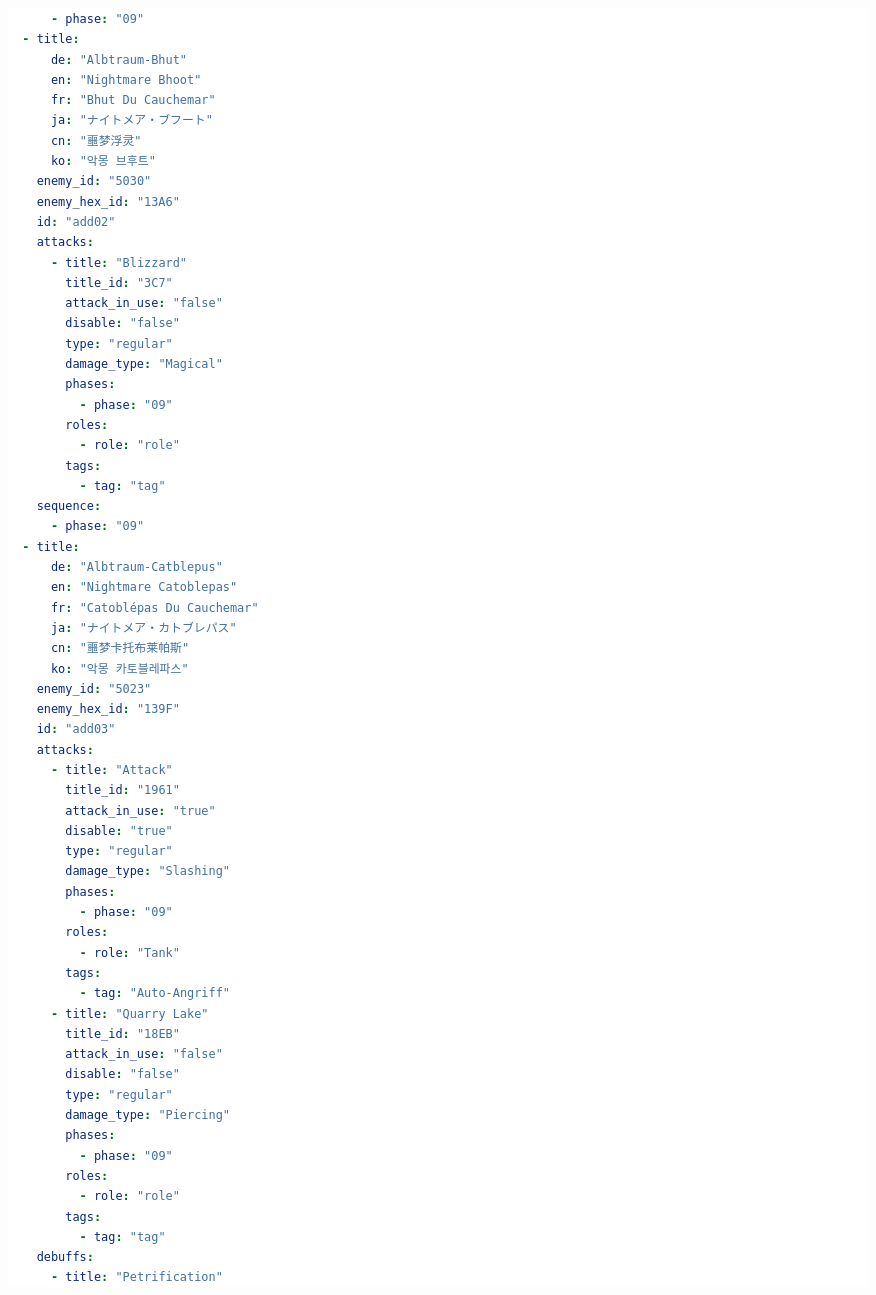 ```yaml
      - phase: "09"
  - title:
      de: "Albtraum-Bhut"
      en: "Nightmare Bhoot"
      fr: "Bhut Du Cauchemar"
      ja: "ナイトメア・ブフート"
      cn: "噩梦浮灵"
      ko: "악몽 브후트"
    enemy_id: "5030"
    enemy_hex_id: "13A6"
    id: "add02"
    attacks:
      - title: "Blizzard"
        title_id: "3C7"
        attack_in_use: "false"
        disable: "false"
        type: "regular"
        damage_type: "Magical"
        phases:
          - phase: "09"
        roles:
          - role: "role"
        tags:
          - tag: "tag"
    sequence:
      - phase: "09"
  - title:
      de: "Albtraum-Catblepus"
      en: "Nightmare Catoblepas"
      fr: "Catoblépas Du Cauchemar"
      ja: "ナイトメア・カトブレパス"
      cn: "噩梦卡托布莱帕斯"
      ko: "악몽 카토블레파스"
    enemy_id: "5023"
    enemy_hex_id: "139F"
    id: "add03"
    attacks:
      - title: "Attack"
        title_id: "1961"
        attack_in_use: "true"
        disable: "true"
        type: "regular"
        damage_type: "Slashing"
        phases:
          - phase: "09"
        roles:
          - role: "Tank"
        tags:
          - tag: "Auto-Angriff"
      - title: "Quarry Lake"
        title_id: "18EB"
        attack_in_use: "false"
        disable: "false"
        type: "regular"
        damage_type: "Piercing"
        phases:
          - phase: "09"
        roles:
          - role: "role"
        tags:
          - tag: "tag"
    debuffs:
      - title: "Petrification"
```